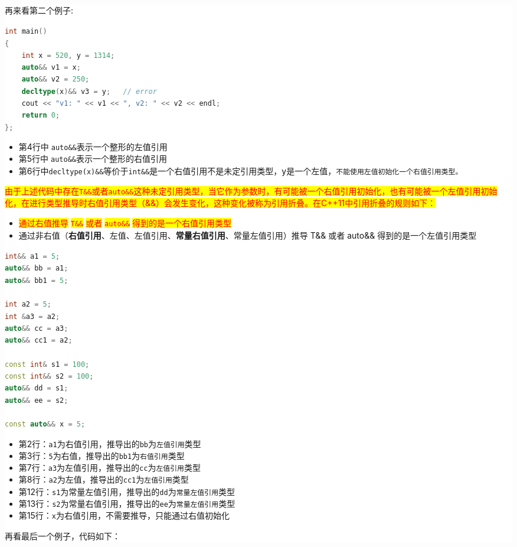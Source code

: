 再来看第二个例子:

```cpp
int main()
{
    int x = 520, y = 1314;
    auto&& v1 = x;
    auto&& v2 = 250;
    decltype(x)&& v3 = y;   // error
    cout << "v1: " << v1 << ", v2: " << v2 << endl;
    return 0;
};
```

* 第4行中 `auto&&`表示一个整形的左值引用
* 第5行中 `auto&&`表示一个整形的右值引用
* 第6行中`decltype(x)&&`等价于`int&&`是一个右值引用不是未定引用类型，y是一个左值，`不能使用左值初始化一个右值引用类型。`

<mark style="color:red;">由于上述代码中存在</mark><mark style="color:red;">`T&&`</mark><mark style="color:red;">或者</mark><mark style="color:red;">`auto&&`</mark><mark style="color:red;">这种未定引用类型，当它作为参数时，有可能被一个右值引用初始化，也有可能被一个左值引用初始化，在进行类型推导时右值引用类型（&&）会发生变化，这种变化被称为引用折叠。在C++11中引用折叠的规则如下：</mark>

* <mark style="color:red;">通过右值推导</mark> <mark style="color:red;"></mark><mark style="color:red;">`T&&`</mark> <mark style="color:red;"></mark><mark style="color:red;">或者</mark> <mark style="color:red;"></mark><mark style="color:red;">`auto&&`</mark> <mark style="color:red;"></mark><mark style="color:red;">得到的是一个右值引用类型</mark>
* 通过非右值（**右值引用**、左值、左值引用、**常量右值引用**、常量左值引用）推导 T&& 或者 auto&& 得到的是一个左值引用类型

```cpp
int&& a1 = 5;
auto&& bb = a1;
auto&& bb1 = 5;

int a2 = 5;
int &a3 = a2;
auto&& cc = a3;
auto&& cc1 = a2;

const int& s1 = 100;
const int&& s2 = 100;
auto&& dd = s1;
auto&& ee = s2;

const auto&& x = 5;
```

* 第2行：`a1`为右值引用，推导出的`bb`为`左值引用`类型
* 第3行：`5`为右值，推导出的`bb1`为`右值引用`类型
* 第7行：`a3`为左值引用，推导出的`cc`为`左值引用`类型
* 第8行：`a2`为左值，推导出的`cc1`为`左值引用`类型
* 第12行：`s1`为常量左值引用，推导出的`dd`为`常量左值引用`类型
* 第13行：`s2`为常量右值引用，推导出的`ee`为`常量左值引用`类型
* 第15行：`x`为右值引用，不需要推导，只能通过右值初始化

再看最后一个例子，代码如下：
